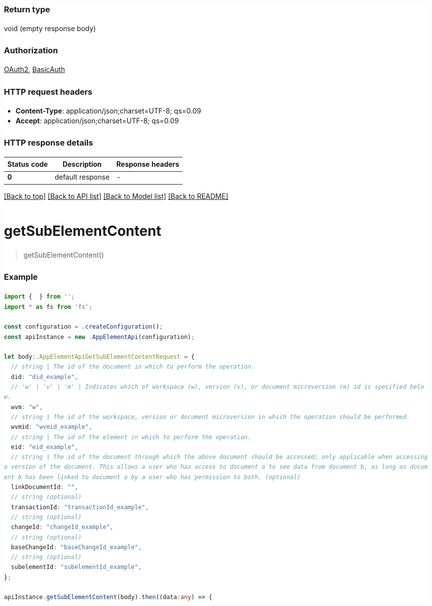 

### Return type

void (empty response body)

### Authorization

[OAuth2](README.md#OAuth2), [BasicAuth](README.md#BasicAuth)

### HTTP request headers

 - **Content-Type**: application/json;charset=UTF-8; qs=0.09
 - **Accept**: application/json;charset=UTF-8; qs=0.09


### HTTP response details
| Status code | Description | Response headers |
|-------------|-------------|------------------|
**0** | default response |  -  |

[[Back to top]](#) [[Back to API list]](README.md#documentation-for-api-endpoints) [[Back to Model list]](README.md#documentation-for-models) [[Back to README]](README.md)

# **getSubElementContent**
> getSubElementContent()


### Example


```typescript
import {  } from '';
import * as fs from 'fs';

const configuration = .createConfiguration();
const apiInstance = new .AppElementApi(configuration);

let body:.AppElementApiGetSubElementContentRequest = {
  // string | The id of the document in which to perform the operation.
  did: "did_example",
  // 'w' | 'v' | 'm' | Indicates which of workspace (w), version (v), or document microversion (m) id is specified below.
  wvm: "w",
  // string | The id of the workspace, version or document microversion in which the operation should be performed.
  wvmid: "wvmid_example",
  // string | The id of the element in which to perform the operation.
  eid: "eid_example",
  // string | The id of the document through which the above document should be accessed; only applicable when accessing a version of the document. This allows a user who has access to document a to see data from document b, as long as document b has been linked to document a by a user who has permission to both. (optional)
  linkDocumentId: "",
  // string (optional)
  transactionId: "transactionId_example",
  // string (optional)
  changeId: "changeId_example",
  // string (optional)
  baseChangeId: "baseChangeId_example",
  // string (optional)
  subelementId: "subelementId_example",
};

apiInstance.getSubElementContent(body).then((data:any) => {
```